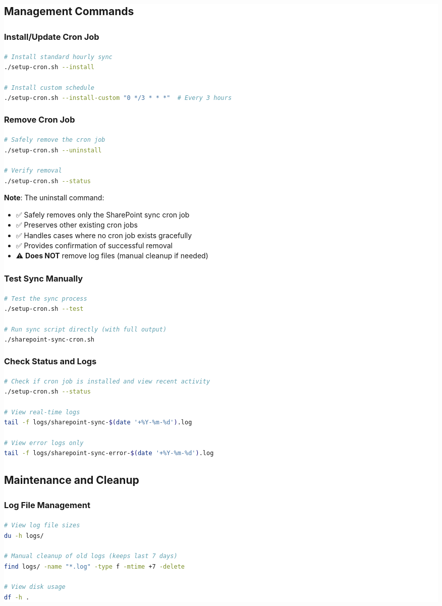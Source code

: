 ## Management Commands

### Install/Update Cron Job
```bash
# Install standard hourly sync
./setup-cron.sh --install

# Install custom schedule
./setup-cron.sh --install-custom "0 */3 * * *"  # Every 3 hours
```

### Remove Cron Job
```bash
# Safely remove the cron job
./setup-cron.sh --uninstall

# Verify removal
./setup-cron.sh --status
```

**Note**: The uninstall command:
- ✅ Safely removes only the SharePoint sync cron job
- ✅ Preserves other existing cron jobs 
- ✅ Handles cases where no cron job exists gracefully
- ✅ Provides confirmation of successful removal
- ⚠️ **Does NOT** remove log files (manual cleanup if needed)

### Test Sync Manually
```bash
# Test the sync process
./setup-cron.sh --test

# Run sync script directly (with full output)
./sharepoint-sync-cron.sh
```

### Check Status and Logs
```bash
# Check if cron job is installed and view recent activity
./setup-cron.sh --status

# View real-time logs
tail -f logs/sharepoint-sync-$(date '+%Y-%m-%d').log

# View error logs only
tail -f logs/sharepoint-sync-error-$(date '+%Y-%m-%d').log
```

## Maintenance and Cleanup

### Log File Management
```bash
# View log file sizes
du -h logs/

# Manual cleanup of old logs (keeps last 7 days)
find logs/ -name "*.log" -type f -mtime +7 -delete

# View disk usage
df -h .
```
